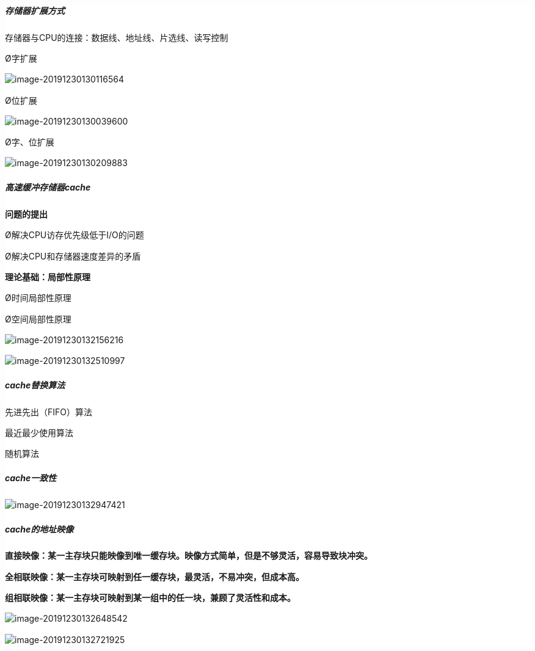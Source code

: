 ##### 存储器扩展方式

存储器与CPU的连接：数据线、地址线、片选线、读写控制

Ø字扩展

![image-20191230130116564](https://cdn.jsdelivr.net/gh/siyuanzhou/pic@master/pic/2017-02-13-%E8%AE%A1%E7%AE%97%E6%9C%BA%E7%BB%84%E6%88%90%E5%8E%9F%E7%90%86%E5%A4%8D%E4%B9%A0/image-20191230130116564.png)

Ø位扩展

![image-20191230130039600](https://cdn.jsdelivr.net/gh/siyuanzhou/pic@master/pic/2017-02-13-%E8%AE%A1%E7%AE%97%E6%9C%BA%E7%BB%84%E6%88%90%E5%8E%9F%E7%90%86%E5%A4%8D%E4%B9%A0/image-20191230130039600.png)

Ø字、位扩展

![image-20191230130209883](https://cdn.jsdelivr.net/gh/siyuanzhou/pic@master/pic/2017-02-13-%E8%AE%A1%E7%AE%97%E6%9C%BA%E7%BB%84%E6%88%90%E5%8E%9F%E7%90%86%E5%A4%8D%E4%B9%A0/image-20191230130209883.png)

##### 高速缓冲存储器cache

**问题的提出**

Ø解决CPU访存优先级低于I/O的问题

Ø解决CPU和存储器速度差异的矛盾

 **理论基础：局部性原理**

Ø时间局部性原理

Ø空间局部性原理

![image-20191230132156216](https://cdn.jsdelivr.net/gh/siyuanzhou/pic@master/pic/2017-02-13-%E8%AE%A1%E7%AE%97%E6%9C%BA%E7%BB%84%E6%88%90%E5%8E%9F%E7%90%86%E5%A4%8D%E4%B9%A0/image-20191230132156216.png)

![image-20191230132510997](https://cdn.jsdelivr.net/gh/siyuanzhou/pic@master/pic/2017-02-13-%E8%AE%A1%E7%AE%97%E6%9C%BA%E7%BB%84%E6%88%90%E5%8E%9F%E7%90%86%E5%A4%8D%E4%B9%A0/image-20191230132510997.png)

##### cache替换算法

先进先出（FIFO）算法

最近最少使用算法

随机算法

##### cache一致性

![image-20191230132947421](https://cdn.jsdelivr.net/gh/siyuanzhou/pic@master/pic/2017-02-13-%E8%AE%A1%E7%AE%97%E6%9C%BA%E7%BB%84%E6%88%90%E5%8E%9F%E7%90%86%E5%A4%8D%E4%B9%A0/image-20191230132947421.png)

##### cache的地址映像

**直接映像：某一主存块只能映像到唯一缓存块。映像方式简单，但是不够灵活，容易导致块冲突。**

**全相联映像：某一主存块可映射到任一缓存块，最灵活，不易冲突，但成本高。**

**组相联映像：某一主存块可映射到某一组中的任一块，兼顾了灵活性和成本。**

![image-20191230132648542](https://cdn.jsdelivr.net/gh/siyuanzhou/pic@master/pic/2017-02-13-%E8%AE%A1%E7%AE%97%E6%9C%BA%E7%BB%84%E6%88%90%E5%8E%9F%E7%90%86%E5%A4%8D%E4%B9%A0/image-20191230132648542.png)

![image-20191230132721925](https://cdn.jsdelivr.net/gh/siyuanzhou/pic@master/pic/2017-02-13-%E8%AE%A1%E7%AE%97%E6%9C%BA%E7%BB%84%E6%88%90%E5%8E%9F%E7%90%86%E5%A4%8D%E4%B9%A0/image-20191230132721925.png)
